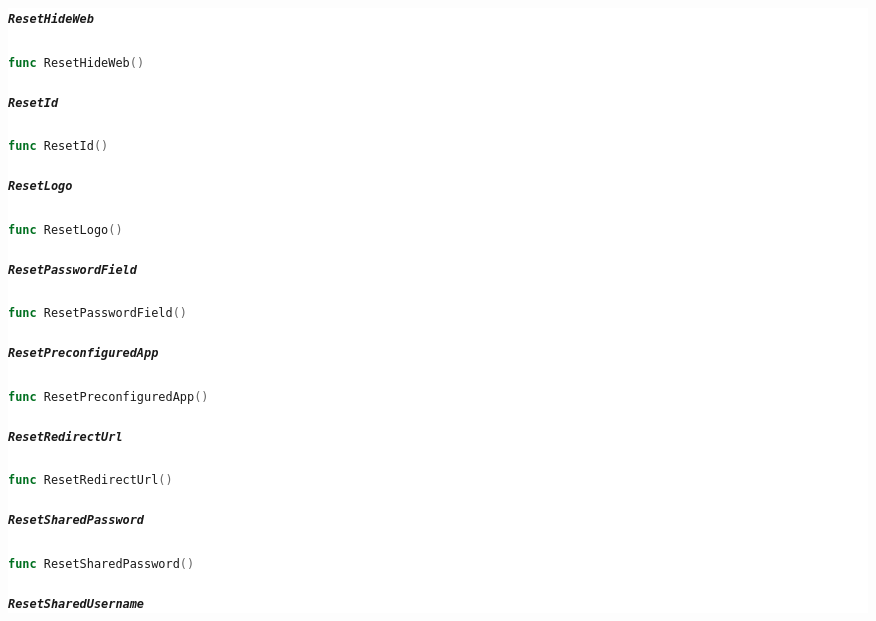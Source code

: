 ##### `ResetHideWeb` <a name="ResetHideWeb" id="@cdktf/provider-okta.appSharedCredentials.AppSharedCredentials.resetHideWeb"></a>

```go
func ResetHideWeb()
```

##### `ResetId` <a name="ResetId" id="@cdktf/provider-okta.appSharedCredentials.AppSharedCredentials.resetId"></a>

```go
func ResetId()
```

##### `ResetLogo` <a name="ResetLogo" id="@cdktf/provider-okta.appSharedCredentials.AppSharedCredentials.resetLogo"></a>

```go
func ResetLogo()
```

##### `ResetPasswordField` <a name="ResetPasswordField" id="@cdktf/provider-okta.appSharedCredentials.AppSharedCredentials.resetPasswordField"></a>

```go
func ResetPasswordField()
```

##### `ResetPreconfiguredApp` <a name="ResetPreconfiguredApp" id="@cdktf/provider-okta.appSharedCredentials.AppSharedCredentials.resetPreconfiguredApp"></a>

```go
func ResetPreconfiguredApp()
```

##### `ResetRedirectUrl` <a name="ResetRedirectUrl" id="@cdktf/provider-okta.appSharedCredentials.AppSharedCredentials.resetRedirectUrl"></a>

```go
func ResetRedirectUrl()
```

##### `ResetSharedPassword` <a name="ResetSharedPassword" id="@cdktf/provider-okta.appSharedCredentials.AppSharedCredentials.resetSharedPassword"></a>

```go
func ResetSharedPassword()
```

##### `ResetSharedUsername` <a name="ResetSharedUsername" id="@cdktf/provider-okta.appSharedCredentials.AppSharedCredentials.resetSharedUsername"></a>
